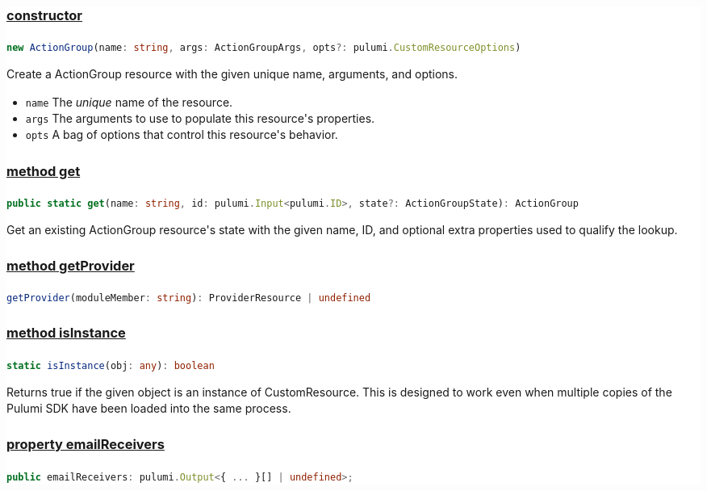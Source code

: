 <h3 class="pdoc-member-header">
<a class="pdoc-child-name" href="https://github.com/pulumi/pulumi-azure/blob/master/sdk/nodejs/monitoring/actionGroup.ts#L54">constructor</a>
</h3>

```typescript
new ActionGroup(name: string, args: ActionGroupArgs, opts?: pulumi.CustomResourceOptions)
```


Create a ActionGroup resource with the given unique name, arguments, and options.

* `name` The _unique_ name of the resource.
* `args` The arguments to use to populate this resource&#39;s properties.
* `opts` A bag of options that control this resource&#39;s behavior.

<h3 class="pdoc-member-header">
<a class="pdoc-child-name" href="https://github.com/pulumi/pulumi-azure/blob/master/sdk/nodejs/monitoring/actionGroup.ts#L19">method get</a>
</h3>

```typescript
public static get(name: string, id: pulumi.Input<pulumi.ID>, state?: ActionGroupState): ActionGroup
```


Get an existing ActionGroup resource's state with the given name, ID, and optional extra
properties used to qualify the lookup.

<h3 class="pdoc-member-header">
<a class="pdoc-child-name" href="https://github.com/pulumi/pulumi-azure/blob/master/sdk/nodejs/node_modules/@pulumi/pulumi/resource.d.ts#L13">method getProvider</a>
</h3>

```typescript
getProvider(moduleMember: string): ProviderResource | undefined
```

<h3 class="pdoc-member-header">
<a class="pdoc-child-name" href="https://github.com/pulumi/pulumi-azure/blob/master/sdk/nodejs/node_modules/@pulumi/pulumi/resource.d.ts#L85">method isInstance</a>
</h3>

```typescript
static isInstance(obj: any): boolean
```


Returns true if the given object is an instance of CustomResource.  This is designed to work even when
multiple copies of the Pulumi SDK have been loaded into the same process.

<h3 class="pdoc-member-header">
<a class="pdoc-child-name" href="https://github.com/pulumi/pulumi-azure/blob/master/sdk/nodejs/monitoring/actionGroup.ts#L26">property emailReceivers</a>
</h3>

```typescript
public emailReceivers: pulumi.Output<{ ... }[] | undefined>;
```
